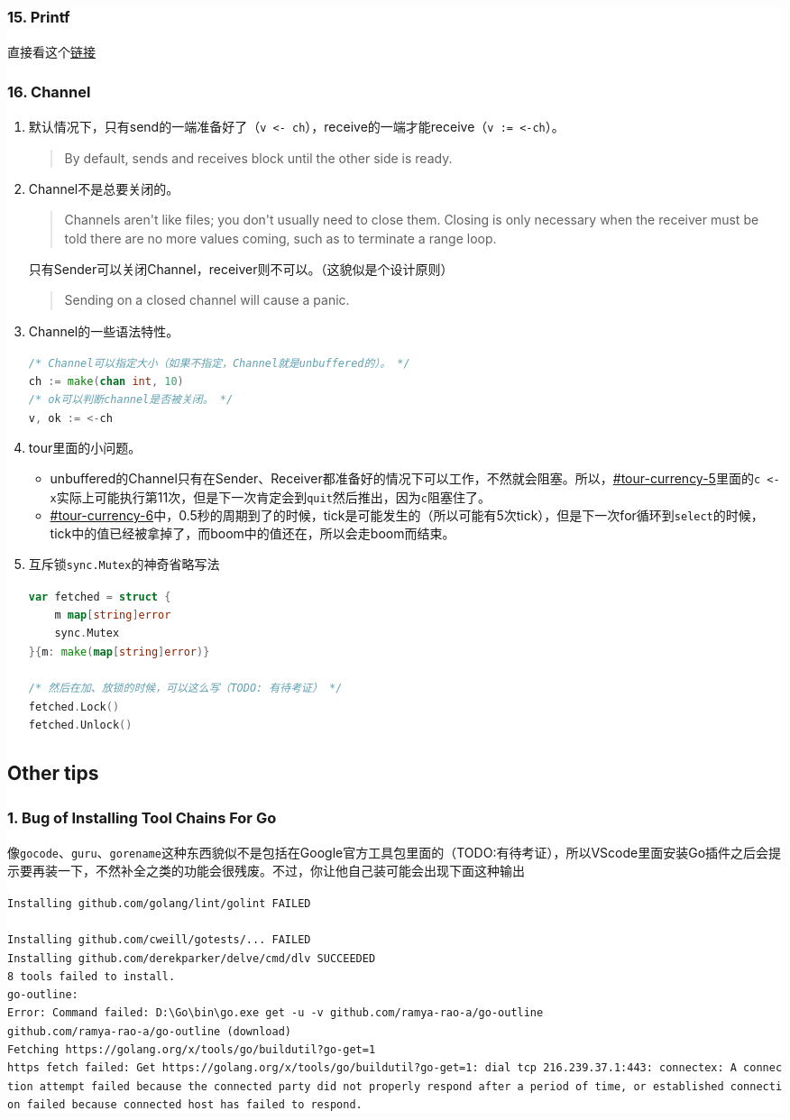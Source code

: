 ### 15. Printf

直接看这个[链接](https://golang.org/pkg/fmt/)

### 16. Channel

1. 默认情况下，只有send的一端准备好了（`v <- ch`），receive的一端才能receive（`v := <-ch`）。

   > By default, sends and receives block until the other side is ready.

2. Channel不是总要关闭的。

   > Channels aren't like files; you don't usually need to close them. Closing is only necessary when the receiver must be told there are no more values coming, such as to terminate a range loop.

   只有Sender可以关闭Channel，receiver则不可以。（这貌似是个设计原则）

   > Sending on a closed channel will cause a panic.

3. Channel的一些语法特性。

   ```go
   /* Channel可以指定大小（如果不指定，Channel就是unbuffered的）。 */
   ch := make(chan int, 10)
   /* ok可以判断channel是否被关闭。 */
   v, ok := <-ch
   ```

4. tour里面的小问题。

   - unbuffered的Channel只有在Sender、Receiver都准备好的情况下可以工作，不然就会阻塞。所以，[#tour-currency-5](https://tour.golang.org/concurrency/5)里面的`c <- x`实际上可能执行第11次，但是下一次肯定会到`quit`然后推出，因为`c`阻塞住了。
   - [#tour-currency-6](https://tour.golang.org/concurrency/6)中，0.5秒的周期到了的时候，tick是可能发生的（所以可能有5次tick），但是下一次for循环到`select`的时候，tick中的值已经被拿掉了，而boom中的值还在，所以会走boom而结束。

5. 互斥锁`sync.Mutex`的神奇省略写法

   ```go
   var fetched = struct {
       m map[string]error
       sync.Mutex
   }{m: make(map[string]error)}

   /* 然后在加、放锁的时候，可以这么写（TODO: 有待考证） */
   fetched.Lock()
   fetched.Unlock()
   ```

   

## Other tips

### 1. Bug of Installing Tool Chains For Go

像`gocode`、`guru`、`gorename`这种东西貌似不是包括在Google官方工具包里面的（TODO:有待考证），所以VScode里面安装Go插件之后会提示要再装一下，不然补全之类的功能会很残废。不过，你让他自己装可能会出现下面这种输出

```
Installing github.com/golang/lint/golint FAILED

Installing github.com/cweill/gotests/... FAILED
Installing github.com/derekparker/delve/cmd/dlv SUCCEEDED
8 tools failed to install.
go-outline:
Error: Command failed: D:\Go\bin\go.exe get -u -v github.com/ramya-rao-a/go-outline
github.com/ramya-rao-a/go-outline (download)
Fetching https://golang.org/x/tools/go/buildutil?go-get=1
https fetch failed: Get https://golang.org/x/tools/go/buildutil?go-get=1: dial tcp 216.239.37.1:443: connectex: A connection attempt failed because the connected party did not properly respond after a period of time, or established connection failed because connected host has failed to respond.
```
